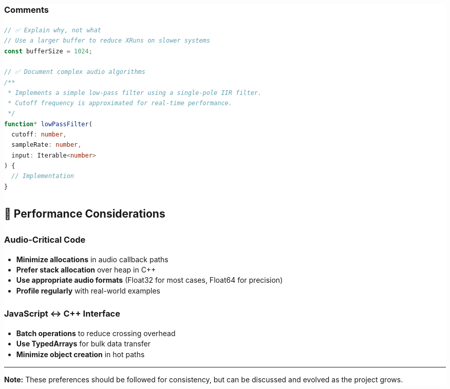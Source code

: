 ### Comments

```typescript
// ✅ Explain why, not what
// Use a larger buffer to reduce XRuns on slower systems
const bufferSize = 1024;

// ✅ Document complex audio algorithms
/**
 * Implements a simple low-pass filter using a single-pole IIR filter.
 * Cutoff frequency is approximated for real-time performance.
 */
function* lowPassFilter(
  cutoff: number,
  sampleRate: number,
  input: Iterable<number>
) {
  // Implementation
}
```

## 🚀 Performance Considerations

### Audio-Critical Code

- **Minimize allocations** in audio callback paths
- **Prefer stack allocation** over heap in C++
- **Use appropriate audio formats** (Float32 for most cases, Float64 for precision)
- **Profile regularly** with real-world examples

### JavaScript ↔ C++ Interface

- **Batch operations** to reduce crossing overhead
- **Use TypedArrays** for bulk data transfer
- **Minimize object creation** in hot paths

---

**Note:** These preferences should be followed for consistency, but can be discussed and evolved as the project grows.
